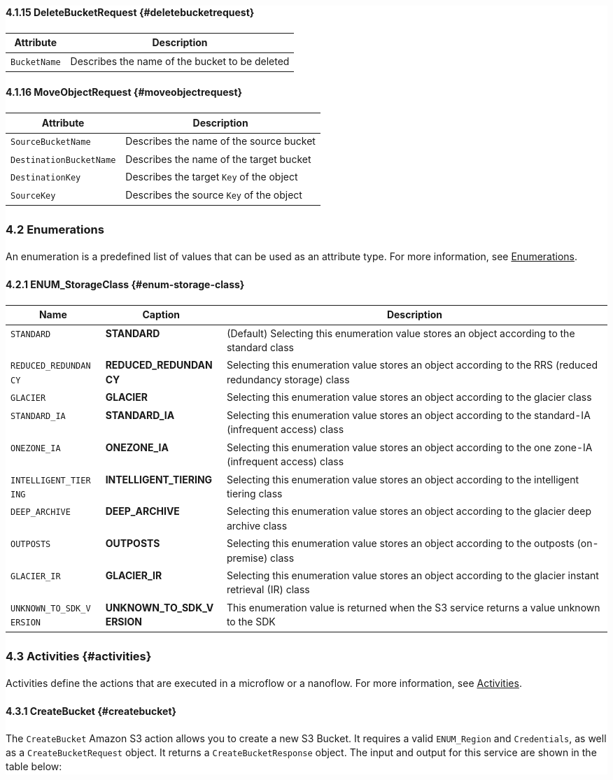 #### 4.1.15 DeleteBucketRequest {#deletebucketrequest}

| Attribute | Description | 
| --- | --- |
| `BucketName` | Describes the name of the bucket to be deleted | 

#### 4.1.16 MoveObjectRequest {#moveobjectrequest}

| Attribute | Description | 
| --- | --- |
| `SourceBucketName` | Describes the name of the source bucket| 
| `DestinationBucketName` | Describes the name of the target bucket |
| `DestinationKey` | Describes the target `Key` of the object |
| `SourceKey` | Describes the source `Key` of the object |

### 4.2 Enumerations

An enumeration is a predefined list of values that can be used as an attribute type. For more information, see [Enumerations](/refguide/enumerations/).

#### 4.2.1 ENUM_StorageClass {#enum-storage-class}

| Name | Caption | Description |
| --- | --- | --- |
| `STANDARD` | **STANDARD** | (Default) Selecting this enumeration value stores an object according to the standard class |
| `REDUCED_REDUNDANCY` | **REDUCED_REDUNDANCY** | Selecting this enumeration value stores an object according to the RRS (reduced redundancy storage) class |
| `GLACIER` | **GLACIER** | Selecting this enumeration value stores an object according to the glacier class |
| `STANDARD_IA` | **STANDARD_IA** | Selecting this enumeration value stores an object according to the standard-IA (infrequent access) class |
| `ONEZONE_IA` | **ONEZONE_IA** | Selecting this enumeration value stores an object according to the one zone-IA (infrequent access) class |
| `INTELLIGENT_TIERING` | **INTELLIGENT_TIERING** | Selecting this enumeration value stores an object according to the intelligent tiering class |
| `DEEP_ARCHIVE` | **DEEP_ARCHIVE** | Selecting this enumeration value stores an object according to the glacier deep archive class |
| `OUTPOSTS` | **OUTPOSTS** | Selecting this enumeration value stores an object according to the outposts (on-premise) class |
| `GLACIER_IR` | **GLACIER_IR** | Selecting this enumeration value stores an object according to the glacier instant retrieval (IR) class |
| `UNKNOWN_TO_SDK_VERSION` | **UNKNOWN_TO_SDK_VERSION** | This enumeration value is returned when the S3 service returns a value unknown to the SDK |

### 4.3 Activities {#activities} 

Activities define the actions that are executed in a microflow or a nanoflow. For more information, see [Activities](/refguide/activities/).

#### 4.3.1 CreateBucket {#createbucket}

The `CreateBucket` Amazon S3 action allows you to create a new S3 Bucket. It requires a valid `ENUM_Region` and `Credentials`, as well as a `CreateBucketRequest` object. It returns a `CreateBucketResponse` object. The input and output for this service are shown in the table below: 
